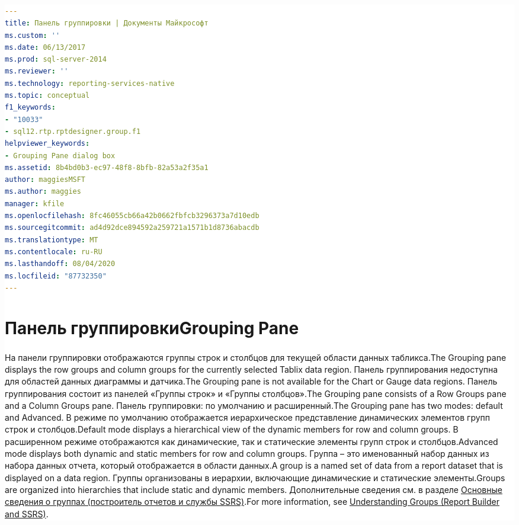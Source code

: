 ```yaml
---
title: Панель группировки | Документы Майкрософт
ms.custom: ''
ms.date: 06/13/2017
ms.prod: sql-server-2014
ms.reviewer: ''
ms.technology: reporting-services-native
ms.topic: conceptual
f1_keywords:
- "10033"
- sql12.rtp.rptdesigner.group.f1
helpviewer_keywords:
- Grouping Pane dialog box
ms.assetid: 8b4bd0b3-ec97-48f8-8bfb-82a53a2f35a1
author: maggiesMSFT
ms.author: maggies
manager: kfile
ms.openlocfilehash: 8fc46055cb66a42b0662fbfcb3296373a7d10edb
ms.sourcegitcommit: ad4d92dce894592a259721a1571b1d8736abacdb
ms.translationtype: MT
ms.contentlocale: ru-RU
ms.lasthandoff: 08/04/2020
ms.locfileid: "87732350"
---
```

# <a name="grouping-pane"></a><span data-ttu-id="8d20a-102">Панель группировки</span><span class="sxs-lookup"><span data-stu-id="8d20a-102">Grouping Pane</span></span>
  <span data-ttu-id="8d20a-103">На панели группировки отображаются группы строк и столбцов для текущей области данных табликса.</span><span class="sxs-lookup"><span data-stu-id="8d20a-103">The Grouping pane displays the row groups and column groups for the currently selected Tablix data region.</span></span> <span data-ttu-id="8d20a-104">Панель группирования недоступна для областей данных диаграммы и датчика.</span><span class="sxs-lookup"><span data-stu-id="8d20a-104">The Grouping pane is not available for the Chart or Gauge data regions.</span></span> <span data-ttu-id="8d20a-105">Панель группирования состоит из панелей «Группы строк» и «Группы столбцов».</span><span class="sxs-lookup"><span data-stu-id="8d20a-105">The Grouping pane consists of a Row Groups pane and a Column Groups pane.</span></span> <span data-ttu-id="8d20a-106">Панель группировки: по умолчанию и расширенный.</span><span class="sxs-lookup"><span data-stu-id="8d20a-106">The Grouping pane has two modes: default and Advanced.</span></span> <span data-ttu-id="8d20a-107">В режиме по умолчанию отображается иерархическое представление динамических элементов групп строк и столбцов.</span><span class="sxs-lookup"><span data-stu-id="8d20a-107">Default mode displays a hierarchical view of the dynamic members for row and column groups.</span></span> <span data-ttu-id="8d20a-108">В расширенном режиме отображаются как динамические, так и статические элементы групп строк и столбцов.</span><span class="sxs-lookup"><span data-stu-id="8d20a-108">Advanced mode displays both dynamic and static members for row and column groups.</span></span> <span data-ttu-id="8d20a-109">Группа – это именованный набор данных из набора данных отчета, который отображается в области данных.</span><span class="sxs-lookup"><span data-stu-id="8d20a-109">A group is a named set of data from a report dataset that is displayed on a data region.</span></span> <span data-ttu-id="8d20a-110">Группы организованы в иерархии, включающие динамические и статические элементы.</span><span class="sxs-lookup"><span data-stu-id="8d20a-110">Groups are organized into hierarchies that include static and dynamic members.</span></span> <span data-ttu-id="8d20a-111">Дополнительные сведения см. в разделе [Основные сведения о группах (построитель отчетов и службы SSRS)](../report-design/understanding-groups-report-builder-and-ssrs.md).</span><span class="sxs-lookup"><span data-stu-id="8d20a-111">For more information, see [Understanding Groups &#40;Report Builder and SSRS&#41;](../report-design/understanding-groups-report-builder-and-ssrs.md).</span></span>  
  